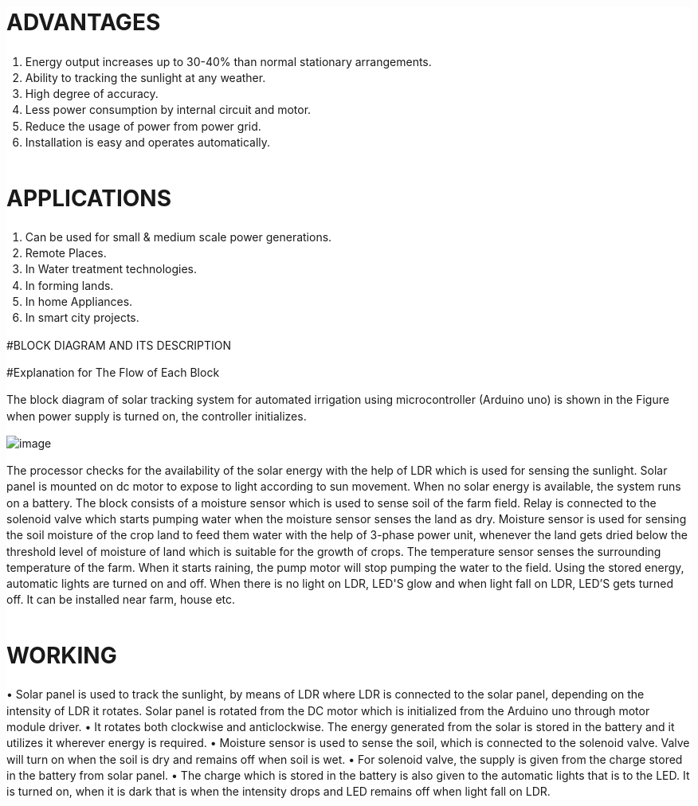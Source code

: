                                    

# ADVANTAGES

1)	Energy output increases up to 30-40% than normal stationary arrangements.
2)	Ability to tracking the sunlight at any weather.
3)	High degree of accuracy.
4)	Less power consumption by internal circuit and motor.
5)	Reduce the usage of power from power grid.
6)	Installation is easy and operates automatically.


# APPLICATIONS

1)	Can be used for small & medium scale power generations.
2)	Remote Places.
3)	In Water treatment technologies.
4)	In forming lands.
5)	In home Appliances.
6)	In smart city projects.

#BLOCK DIAGRAM AND ITS DESCRIPTION

#Explanation for The Flow of Each Block

The block diagram of solar tracking system for automated irrigation using microcontroller (Arduino uno) is shown in the Figure when power supply is turned on, the controller initializes.
  
  ![image](https://user-images.githubusercontent.com/46984887/157263783-a4acc4e9-ec8a-4c2a-a17f-a1c8fc0cb58d.png)
                                  
                                    
                    
The processor checks for the availability of the solar energy with the help of LDR which is used for sensing the sunlight. Solar panel is mounted on dc motor to expose to light according to sun movement. When no solar energy is available, the system runs on a battery.
The block consists of a moisture sensor which is used to sense soil of the farm field. Relay is connected to the solenoid valve which starts pumping water when the moisture sensor senses the land as dry. Moisture sensor is used for sensing the soil moisture of the crop land to feed them water with the help of 3-phase power unit, whenever the land gets dried below the threshold level of moisture of land which is suitable for the growth of crops.
The temperature sensor senses the surrounding temperature of the farm. When it starts raining, the pump motor will stop pumping the water to the field.
Using the stored energy, automatic lights are turned on and off. When there is no light on LDR, LED'S glow and when light fall on LDR, LED’S gets turned off. It can be installed near farm, house etc.
# WORKING
•	Solar panel is used to track the sunlight, by means of LDR where LDR is connected to the solar panel, depending on the intensity of LDR it rotates. Solar panel is rotated from the DC motor which is initialized from the Arduino uno through motor module driver.
•	It rotates both clockwise and anticlockwise. The energy generated from the solar is stored in the battery and it utilizes it wherever energy is required.
•	Moisture sensor is used to sense the soil, which is connected to the solenoid valve. Valve will turn on when the soil is dry and remains off when soil is wet.
•	For solenoid valve, the supply is given from the charge stored in the battery from solar panel.
•	The charge which is stored in the battery is also given to the automatic lights that is to the LED. It is turned on, when it is dark that is when the intensity drops and LED remains off when light fall on LDR.
